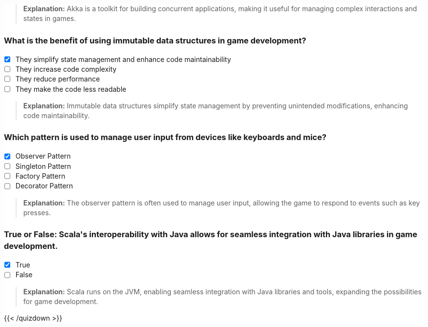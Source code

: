 > **Explanation:** Akka is a toolkit for building concurrent applications, making it useful for managing complex interactions and states in games.

### What is the benefit of using immutable data structures in game development?

- [x] They simplify state management and enhance code maintainability
- [ ] They increase code complexity
- [ ] They reduce performance
- [ ] They make the code less readable

> **Explanation:** Immutable data structures simplify state management by preventing unintended modifications, enhancing code maintainability.

### Which pattern is used to manage user input from devices like keyboards and mice?

- [x] Observer Pattern
- [ ] Singleton Pattern
- [ ] Factory Pattern
- [ ] Decorator Pattern

> **Explanation:** The observer pattern is often used to manage user input, allowing the game to respond to events such as key presses.

### True or False: Scala's interoperability with Java allows for seamless integration with Java libraries in game development.

- [x] True
- [ ] False

> **Explanation:** Scala runs on the JVM, enabling seamless integration with Java libraries and tools, expanding the possibilities for game development.

{{< /quizdown >}}
